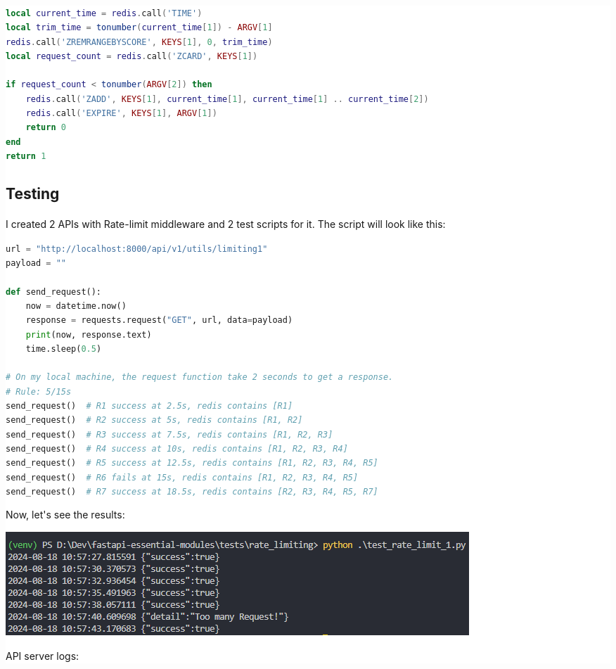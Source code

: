 ```lua showLineNumbers
local current_time = redis.call('TIME')
local trim_time = tonumber(current_time[1]) - ARGV[1]
redis.call('ZREMRANGEBYSCORE', KEYS[1], 0, trim_time)
local request_count = redis.call('ZCARD', KEYS[1])

if request_count < tonumber(ARGV[2]) then
    redis.call('ZADD', KEYS[1], current_time[1], current_time[1] .. current_time[2])
    redis.call('EXPIRE', KEYS[1], ARGV[1])
    return 0
end
return 1
```

## Testing

I created 2 APIs with Rate-limit middleware and 2 test scripts for it. The script will look like this:

```python showLineNumbers title="./tests/rate_limiting/test_rate_limit_1.py"
url = "http://localhost:8000/api/v1/utils/limiting1"
payload = ""

def send_request():
    now = datetime.now()
    response = requests.request("GET", url, data=payload)
    print(now, response.text)
    time.sleep(0.5)

# On my local machine, the request function take 2 seconds to get a response.
# Rule: 5/15s
send_request()  # R1 success at 2.5s, redis contains [R1]
send_request()  # R2 success at 5s, redis contains [R1, R2]
send_request()  # R3 success at 7.5s, redis contains [R1, R2, R3]
send_request()  # R4 success at 10s, redis contains [R1, R2, R3, R4]
send_request()  # R5 success at 12.5s, redis contains [R1, R2, R3, R4, R5]
send_request()  # R6 fails at 15s, redis contains [R1, R2, R3, R4, R5]
send_request()  # R7 success at 18.5s, redis contains [R2, R3, R4, R5, R7]
```

Now, let's see the results:

![Test results](./test-results.png#center)

API server logs:
